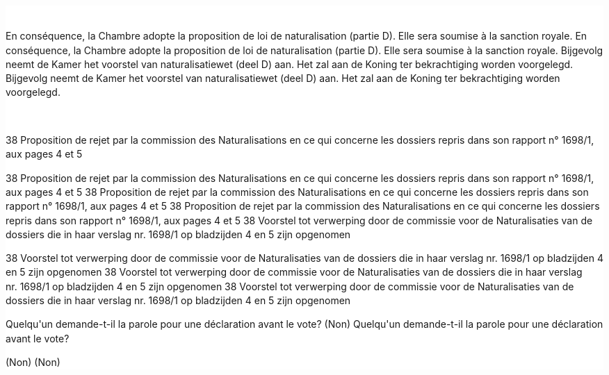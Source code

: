  
 

En conséquence, la Chambre adopte la
proposition de loi de naturalisation (partie D). Elle sera soumise à la
sanction royale.
En conséquence, la Chambre adopte la
proposition de loi de naturalisation (partie D). Elle sera soumise à la
sanction royale.
Bijgevolg neemt de Kamer het voorstel van
naturalisatiewet (deel D) aan. Het zal aan de Koning ter bekrachtiging
worden voorgelegd.
Bijgevolg neemt de Kamer het voorstel van
naturalisatiewet (deel D) aan. Het zal aan de Koning ter bekrachtiging
worden voorgelegd.


 
 

38 Proposition de rejet par la
commission des Naturalisations en ce qui concerne les dossiers repris dans son
rapport n° 1698/1, aux pages 4 et 5

38 Proposition de rejet par la
commission des Naturalisations en ce qui concerne les dossiers repris dans son
rapport n° 1698/1, aux pages 4 et 5
38 Proposition de rejet par la
commission des Naturalisations en ce qui concerne les dossiers repris dans son
rapport n° 1698/1, aux pages 4 et 5
38 Proposition de rejet par la
commission des Naturalisations en ce qui concerne les dossiers repris dans son
rapport n° 1698/1, aux pages 4 et 5
38 Voorstel tot verwerping door
de commissie voor de Naturalisaties van de dossiers die in haar verslag
nr. 1698/1 op bladzijden 4 en 5 zijn opgenomen

38 Voorstel tot verwerping door
de commissie voor de Naturalisaties van de dossiers die in haar verslag
nr. 1698/1 op bladzijden 4 en 5 zijn opgenomen
38 Voorstel tot verwerping door
de commissie voor de Naturalisaties van de dossiers die in haar verslag
nr. 1698/1 op bladzijden 4 en 5 zijn opgenomen
38 Voorstel tot verwerping door
de commissie voor de Naturalisaties van de dossiers die in haar verslag
nr. 1698/1 op bladzijden 4 en 5 zijn opgenomen
 
 

Quelqu'un demande-t-il la parole pour une
déclaration avant le vote? (Non)
Quelqu'un demande-t-il la parole pour une
déclaration avant le vote? 
 
(Non)
(Non)

